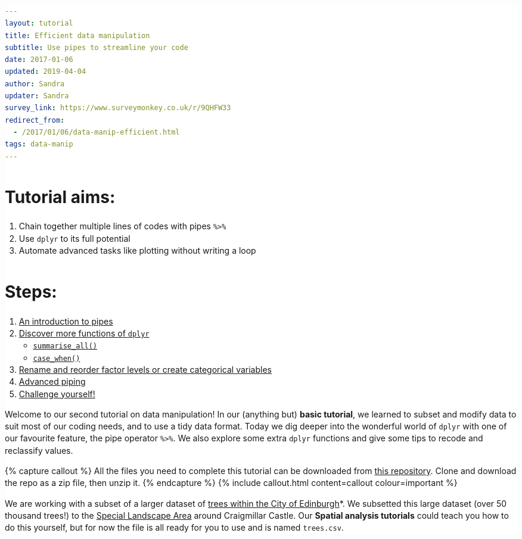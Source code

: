 ```yaml
---
layout: tutorial
title: Efficient data manipulation
subtitle: Use pipes to streamline your code
date: 2017-01-06
updated: 2019-04-04
author: Sandra
updater: Sandra
survey_link: https://www.surveymonkey.co.uk/r/9QHFW33
redirect_from: 
  - /2017/01/06/data-manip-efficient.html
tags: data-manip
---
```


# Tutorial aims:

1. Chain together multiple lines of codes with pipes `%>%`
2. Use `dplyr` to its full potential
3. Automate advanced tasks like plotting without writing a loop

# Steps:

1. [An introduction to pipes](#pipes)
2. [Discover more functions of `dplyr`](#dplyr)
	* [`summarise_all()`](#filter)
	* [`case_when()`](#case)
3. [Rename and reorder factor levels or create categorical variables](#factors)
4. [Advanced piping](#piping-graphs)
5. [Challenge yourself!](#challenge)

Welcome to our second tutorial on data manipulation! In our (anything but) __basic tutorial__, we learned to subset and modify data to suit most of our coding needs, and to use a tidy data format. Today we dig deeper into the wonderful world of `dplyr` with one of our favourite feature, the pipe operator `%>%`. We also explore some extra `dplyr` functions and give some tips to recode and reclassify values.

{% capture callout %}
All the files you need to complete this tutorial can be downloaded from [this repository](https://github.com/ourcodingclub/CC-data-manip-2). Clone and download the repo as a zip file, then unzip it.
{% endcapture %}
{% include callout.html content=callout colour=important %}

We are working with a subset of a larger dataset of [trees within the City of Edinburgh](https://data.edinburghcouncilmaps.info/datasets/4dfc8f18a40346009b9fc32cbee34039_39)\*. We subsetted this large dataset (over 50 thousand trees!) to the [Special Landscape Area](https://data.edinburghcouncilmaps.info/datasets/33969ec66f9b46cf9617c40c023bb89e_35) around Craigmillar Castle. Our __Spatial analysis tutorials__ could teach you how to do this yourself, but for now the file is all ready for you to use and is named `trees.csv`.
